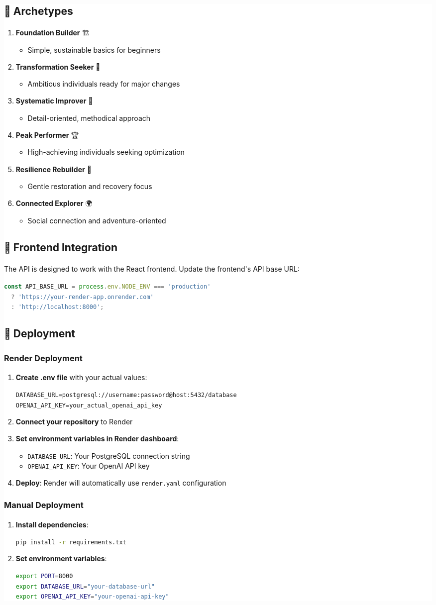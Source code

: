 ## 🌟 Archetypes

1. **Foundation Builder** 🏗️
   - Simple, sustainable basics for beginners

2. **Transformation Seeker** 🚀
   - Ambitious individuals ready for major changes

3. **Systematic Improver** 🔬
   - Detail-oriented, methodical approach

4. **Peak Performer** 🏆
   - High-achieving individuals seeking optimization

5. **Resilience Rebuilder** 🌱
   - Gentle restoration and recovery focus

6. **Connected Explorer** 🌍
   - Social connection and adventure-oriented

## 📱 Frontend Integration

The API is designed to work with the React frontend. Update the frontend's API base URL:

```javascript
const API_BASE_URL = process.env.NODE_ENV === 'production' 
  ? 'https://your-render-app.onrender.com'
  : 'http://localhost:8000';
```

## 🚀 Deployment

### Render Deployment

1. **Create .env file** with your actual values:
   ```env
   DATABASE_URL=postgresql://username:password@host:5432/database
   OPENAI_API_KEY=your_actual_openai_api_key
   ```

2. **Connect your repository** to Render

3. **Set environment variables in Render dashboard**:
   - `DATABASE_URL`: Your PostgreSQL connection string
   - `OPENAI_API_KEY`: Your OpenAI API key

4. **Deploy**: Render will automatically use `render.yaml` configuration

### Manual Deployment

1. **Install dependencies**:
   ```bash
   pip install -r requirements.txt
   ```

2. **Set environment variables**:
   ```bash
   export PORT=8000
   export DATABASE_URL="your-database-url"
   export OPENAI_API_KEY="your-openai-api-key"
   ```
